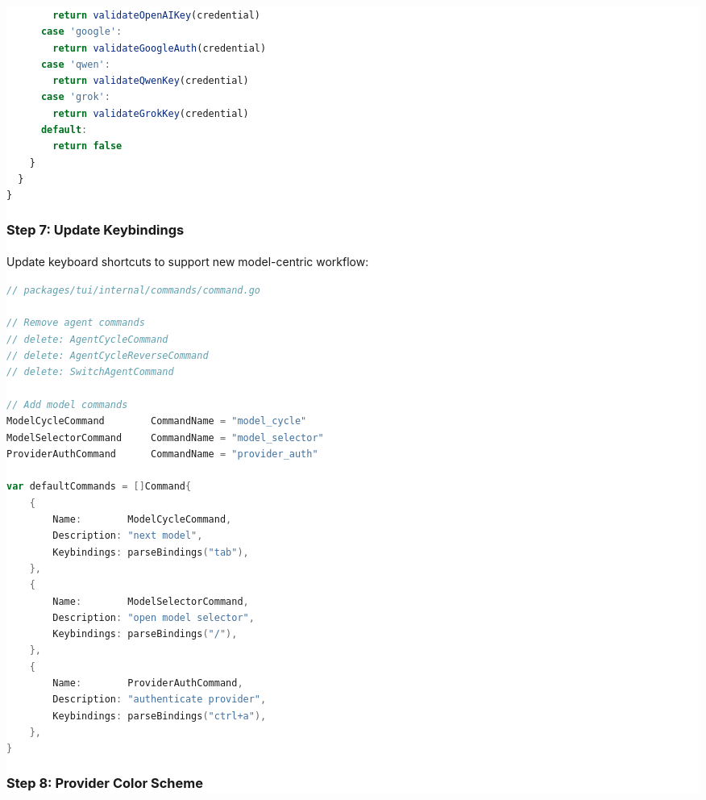 ```typescript
        return validateOpenAIKey(credential)
      case 'google':
        return validateGoogleAuth(credential)
      case 'qwen':
        return validateQwenKey(credential)
      case 'grok':
        return validateGrokKey(credential)
      default:
        return false
    }
  }
}
```

### Step 7: Update Keybindings

Update keyboard shortcuts to support new model-centric workflow:

```go
// packages/tui/internal/commands/command.go

// Remove agent commands
// delete: AgentCycleCommand
// delete: AgentCycleReverseCommand
// delete: SwitchAgentCommand

// Add model commands
ModelCycleCommand        CommandName = "model_cycle"
ModelSelectorCommand     CommandName = "model_selector"
ProviderAuthCommand      CommandName = "provider_auth"

var defaultCommands = []Command{
    {
        Name:        ModelCycleCommand,
        Description: "next model",
        Keybindings: parseBindings("tab"),
    },
    {
        Name:        ModelSelectorCommand,
        Description: "open model selector",
        Keybindings: parseBindings("/"),
    },
    {
        Name:        ProviderAuthCommand,
        Description: "authenticate provider",
        Keybindings: parseBindings("ctrl+a"),
    },
}
```

### Step 8: Provider Color Scheme
